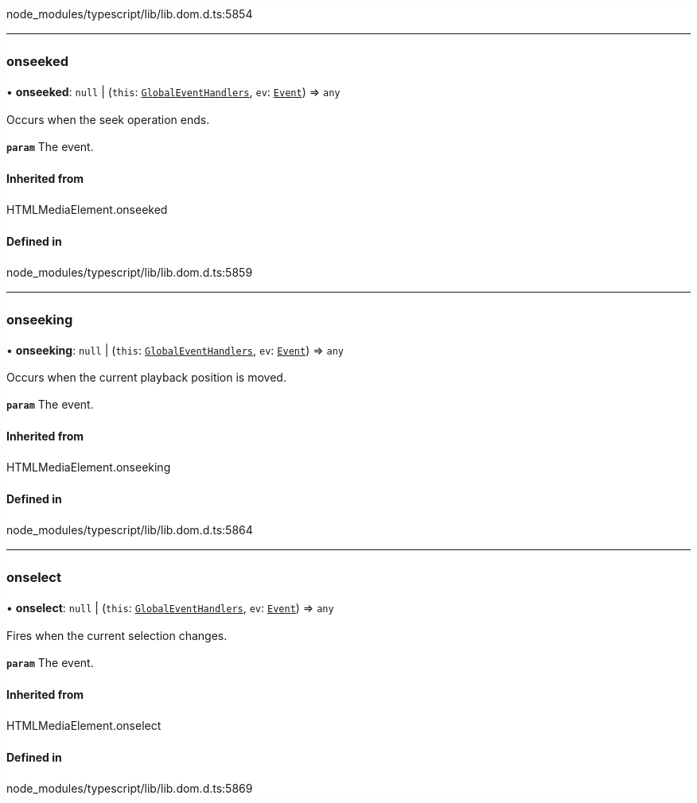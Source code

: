 node_modules/typescript/lib/lib.dom.d.ts:5854

___

### onseeked

• **onseeked**: ``null`` \| (`this`: [`GlobalEventHandlers`](input._internal_.GlobalEventHandlers.md), `ev`: [`Event`](../modules/input._internal_.md#event)) => `any`

Occurs when the seek operation ends.

**`param`** The event.

#### Inherited from

HTMLMediaElement.onseeked

#### Defined in

node_modules/typescript/lib/lib.dom.d.ts:5859

___

### onseeking

• **onseeking**: ``null`` \| (`this`: [`GlobalEventHandlers`](input._internal_.GlobalEventHandlers.md), `ev`: [`Event`](../modules/input._internal_.md#event)) => `any`

Occurs when the current playback position is moved.

**`param`** The event.

#### Inherited from

HTMLMediaElement.onseeking

#### Defined in

node_modules/typescript/lib/lib.dom.d.ts:5864

___

### onselect

• **onselect**: ``null`` \| (`this`: [`GlobalEventHandlers`](input._internal_.GlobalEventHandlers.md), `ev`: [`Event`](../modules/input._internal_.md#event)) => `any`

Fires when the current selection changes.

**`param`** The event.

#### Inherited from

HTMLMediaElement.onselect

#### Defined in

node_modules/typescript/lib/lib.dom.d.ts:5869
